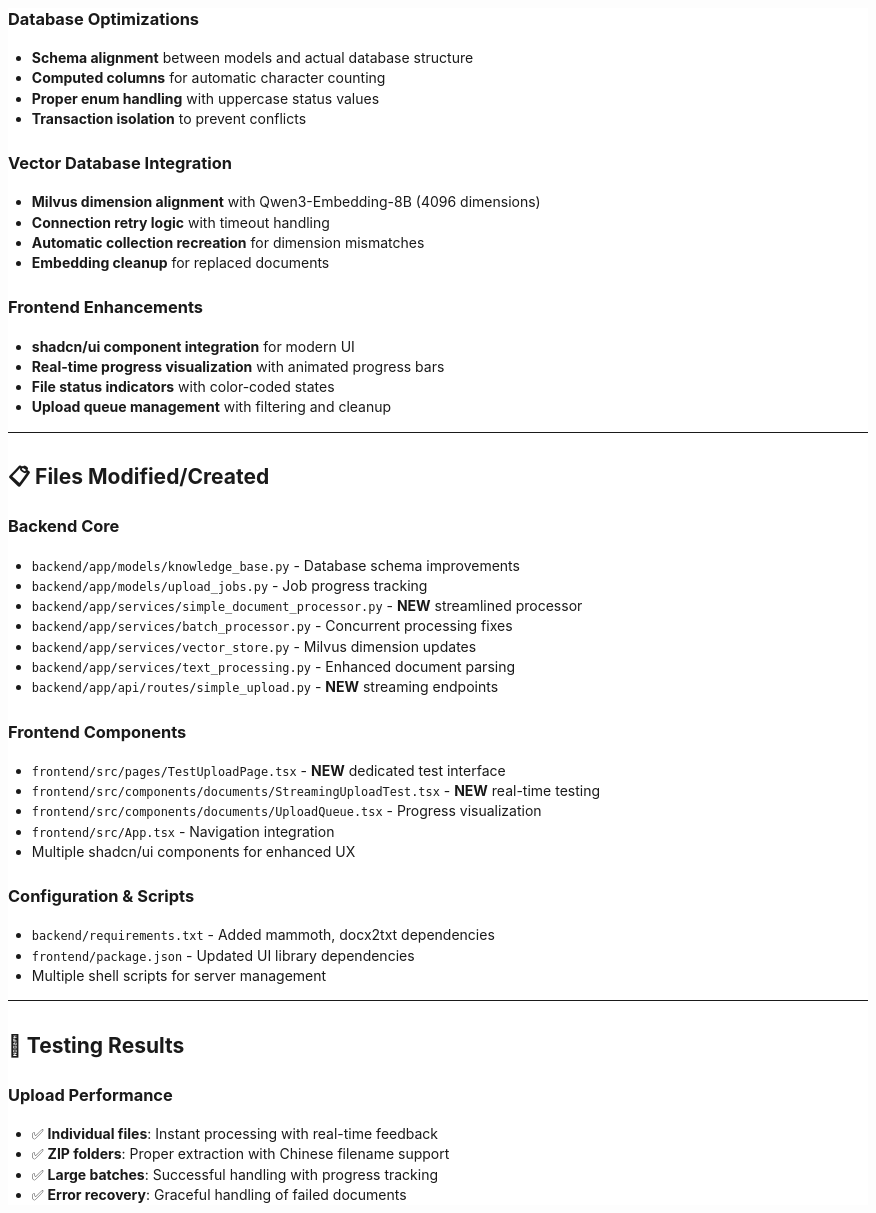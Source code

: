 ### **Database Optimizations**
- **Schema alignment** between models and actual database structure
- **Computed columns** for automatic character counting
- **Proper enum handling** with uppercase status values
- **Transaction isolation** to prevent conflicts

### **Vector Database Integration**
- **Milvus dimension alignment** with Qwen3-Embedding-8B (4096 dimensions)
- **Connection retry logic** with timeout handling
- **Automatic collection recreation** for dimension mismatches
- **Embedding cleanup** for replaced documents

### **Frontend Enhancements**
- **shadcn/ui component integration** for modern UI
- **Real-time progress visualization** with animated progress bars
- **File status indicators** with color-coded states
- **Upload queue management** with filtering and cleanup

---

## 📋 **Files Modified/Created**

### **Backend Core**
- `backend/app/models/knowledge_base.py` - Database schema improvements
- `backend/app/models/upload_jobs.py` - Job progress tracking
- `backend/app/services/simple_document_processor.py` - **NEW** streamlined processor
- `backend/app/services/batch_processor.py` - Concurrent processing fixes
- `backend/app/services/vector_store.py` - Milvus dimension updates
- `backend/app/services/text_processing.py` - Enhanced document parsing
- `backend/app/api/routes/simple_upload.py` - **NEW** streaming endpoints

### **Frontend Components**
- `frontend/src/pages/TestUploadPage.tsx` - **NEW** dedicated test interface
- `frontend/src/components/documents/StreamingUploadTest.tsx` - **NEW** real-time testing
- `frontend/src/components/documents/UploadQueue.tsx` - Progress visualization
- `frontend/src/App.tsx` - Navigation integration
- Multiple shadcn/ui components for enhanced UX

### **Configuration & Scripts**
- `backend/requirements.txt` - Added mammoth, docx2txt dependencies
- `frontend/package.json` - Updated UI library dependencies
- Multiple shell scripts for server management

---

## 🧪 **Testing Results**

### **Upload Performance**
- ✅ **Individual files**: Instant processing with real-time feedback
- ✅ **ZIP folders**: Proper extraction with Chinese filename support
- ✅ **Large batches**: Successful handling with progress tracking
- ✅ **Error recovery**: Graceful handling of failed documents
